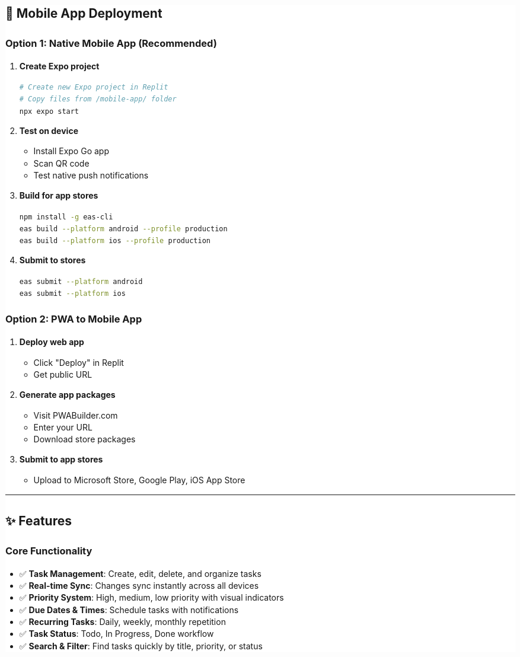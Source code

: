 
## 📱 Mobile App Deployment

### Option 1: Native Mobile App (Recommended)

1. **Create Expo project**
   ```bash
   # Create new Expo project in Replit
   # Copy files from /mobile-app/ folder
   npx expo start
   ```

2. **Test on device**
   - Install Expo Go app
   - Scan QR code
   - Test native push notifications

3. **Build for app stores**
   ```bash
   npm install -g eas-cli
   eas build --platform android --profile production
   eas build --platform ios --profile production
   ```

4. **Submit to stores**
   ```bash
   eas submit --platform android
   eas submit --platform ios
   ```

### Option 2: PWA to Mobile App

1. **Deploy web app**
   - Click "Deploy" in Replit
   - Get public URL

2. **Generate app packages**
   - Visit PWABuilder.com
   - Enter your URL
   - Download store packages

3. **Submit to app stores**
   - Upload to Microsoft Store, Google Play, iOS App Store

---

## ✨ Features

### Core Functionality
- ✅ **Task Management**: Create, edit, delete, and organize tasks
- ✅ **Real-time Sync**: Changes sync instantly across all devices
- ✅ **Priority System**: High, medium, low priority with visual indicators
- ✅ **Due Dates & Times**: Schedule tasks with notifications
- ✅ **Recurring Tasks**: Daily, weekly, monthly repetition
- ✅ **Task Status**: Todo, In Progress, Done workflow
- ✅ **Search & Filter**: Find tasks quickly by title, priority, or status
